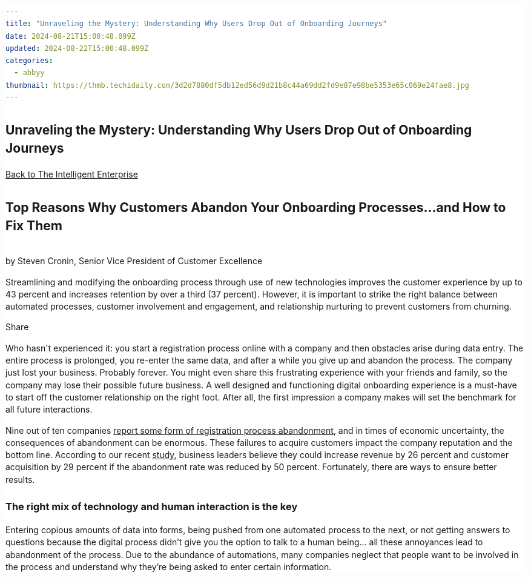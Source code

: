 ```yaml
---
title: "Unraveling the Mystery: Understanding Why Users Drop Out of Onboarding Journeys"
date: 2024-08-21T15:00:48.099Z
updated: 2024-08-22T15:00:48.099Z
categories:
  - abbyy
thumbnail: https://thmb.techidaily.com/3d2d7880df5db12ed56d9d21b8c44a69dd2fd9e87e98be5353e65c069e24fae8.jpg
---
```


## Unraveling the Mystery: Understanding Why Users Drop Out of Onboarding Journeys

[Back to The Intelligent Enterprise](https://tools.techidaily.com/abbyy/products/)

## Top Reasons Why Customers Abandon Your Onboarding Processes...and How to Fix Them

######   
by Steven Cronin, Senior Vice President of Customer Excellence  

Streamlining and modifying the onboarding process through use of new technologies improves the customer experience by up to 43 percent and increases retention by over a third (37 percent). However, it is important to strike the right balance between automated processes, customer involvement and engagement, and relationship nurturing to prevent customers from churning.

Share

Who hasn't experienced it: you start a registration process online with a company and then obstacles arise during data entry. The entire process is prolonged, you re-enter the same data, and after a while you give up and abandon the process. The company just lost your business. Probably forever. You might even share this frustrating experience with your friends and family, so the company may lose their possible future business. A well designed and functioning digital onboarding experience is a must-have to start off the customer relationship on the right foot. After all, the first impression a company makes will set the benchmark for all future interactions.

Nine out of ten companies [report some form of registration process abandonment](https://tools.techidaily.com/abbyy/products/), and in times of economic uncertainty, the consequences of abandonment can be enormous. These failures to acquire customers impact the company reputation and the bottom line. According to our recent [study](https://tools.techidaily.com/abbyy/products/), business leaders believe they could increase revenue by 26 percent and customer acquisition by 29 percent if the abandonment rate was reduced by 50 percent. Fortunately, there are ways to ensure better results.

### The right mix of technology and human interaction is the key

Entering copious amounts of data into forms, being pushed from one automated process to the next, or not getting answers to questions because the digital process didn’t give you the option to talk to a human being… all these annoyances lead to abandonment of the process. Due to the abundance of automations, many companies neglect that people want to be involved in the process and understand why they’re being asked to enter certain information.
